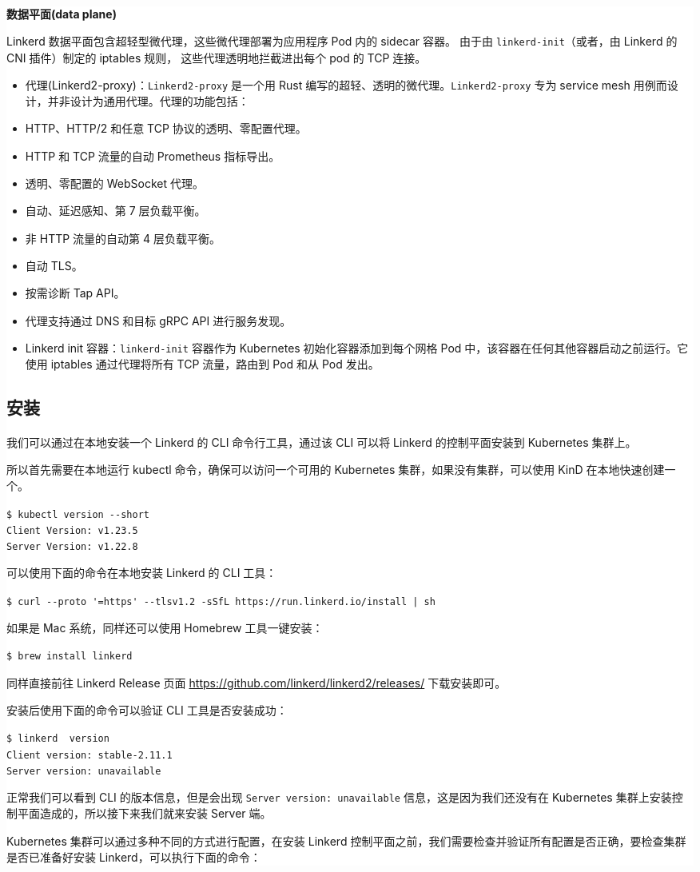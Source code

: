 

**数据平面(data plane)**

Linkerd 数据平面包含超轻型微代理，这些微代理部署为应用程序 Pod 内的 sidecar 容器。 由于由 `linkerd-init`（或者，由 Linkerd 的 CNI 插件）制定的 iptables 规则， 这些代理透明地拦截进出每个 pod 的 TCP 连接。

  * 代理(Linkerd2-proxy)：`Linkerd2-proxy` 是一个用 Rust 编写的超轻、透明的微代理。`Linkerd2-proxy` 专为 service mesh 用例而设计，并非设计为通用代理。代理的功能包括：

  * HTTP、HTTP/2 和任意 TCP 协议的透明、零配置代理。

  * HTTP 和 TCP 流量的自动 Prometheus 指标导出。
  * 透明、零配置的 WebSocket 代理。
  * 自动、延迟感知、第 7 层负载平衡。
  * 非 HTTP 流量的自动第 4 层负载平衡。
  * 自动 TLS。
  * 按需诊断 Tap API。
  * 代理支持通过 DNS 和目标 gRPC API 进行服务发现。

  * Linkerd init 容器：`linkerd-init` 容器作为 Kubernetes 初始化容器添加到每个网格 Pod 中，该容器在任何其他容器启动之前运行。它使用 iptables 通过代理将所有 TCP 流量，路由到 Pod 和从 Pod 发出。




## 安装

我们可以通过在本地安装一个 Linkerd 的 CLI 命令行工具，通过该 CLI 可以将 Linkerd 的控制平面安装到 Kubernetes 集群上。

所以首先需要在本地运行 kubectl 命令，确保可以访问一个可用的 Kubernetes 集群，如果没有集群，可以使用 KinD 在本地快速创建一个。
    
    
    $ kubectl version --short
    Client Version: v1.23.5
    Server Version: v1.22.8
    

可以使用下面的命令在本地安装 Linkerd 的 CLI 工具：
    
    
    $ curl --proto '=https' --tlsv1.2 -sSfL https://run.linkerd.io/install | sh
    

如果是 Mac 系统，同样还可以使用 Homebrew 工具一键安装：
    
    
    $ brew install linkerd
    

同样直接前往 Linkerd Release 页面 https://github.com/linkerd/linkerd2/releases/ 下载安装即可。

安装后使用下面的命令可以验证 CLI 工具是否安装成功：
    
    
    $ linkerd  version
    Client version: stable-2.11.1
    Server version: unavailable
    

正常我们可以看到 CLI 的版本信息，但是会出现 `Server version: unavailable` 信息，这是因为我们还没有在 Kubernetes 集群上安装控制平面造成的，所以接下来我们就来安装 Server 端。

Kubernetes 集群可以通过多种不同的方式进行配置，在安装 Linkerd 控制平面之前，我们需要检查并验证所有配置是否正确，要检查集群是否已准备好安装 Linkerd，可以执行下面的命令：
    